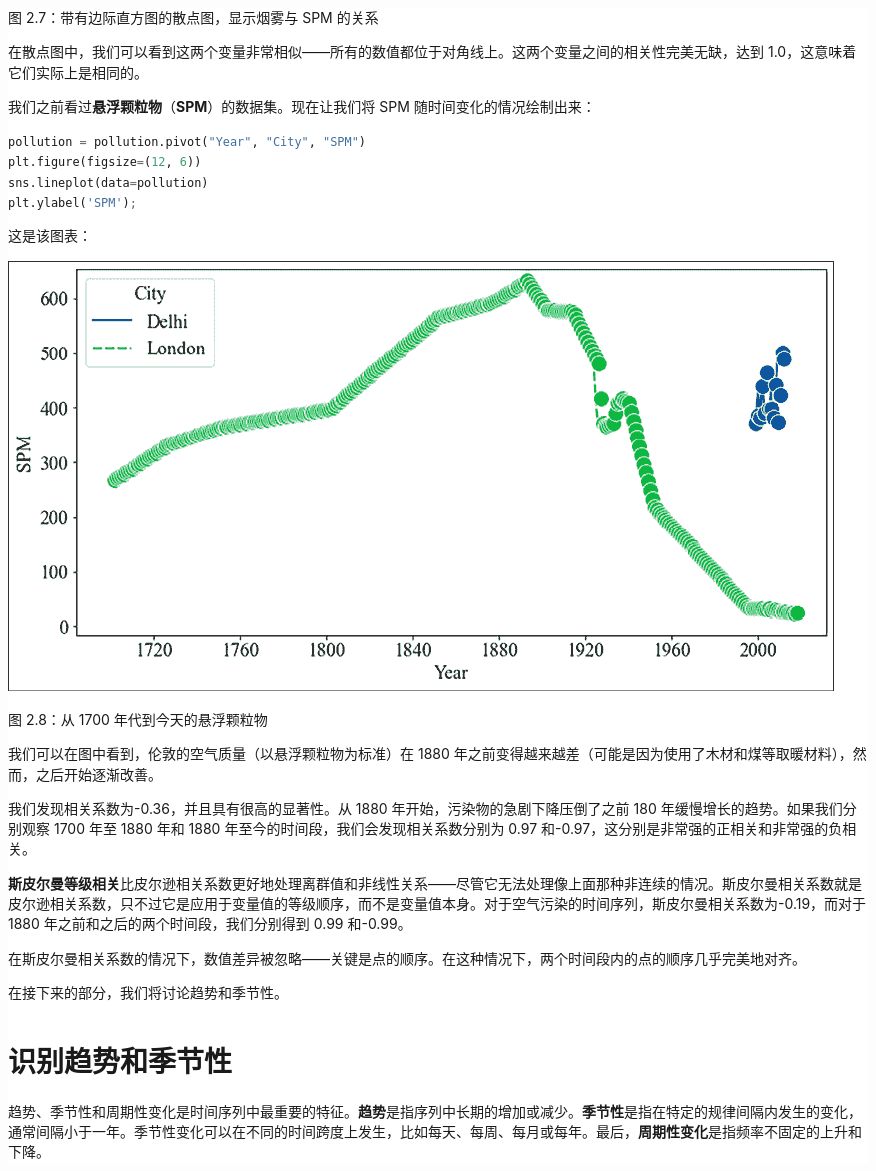 图 2.7：带有边际直方图的散点图，显示烟雾与 SPM 的关系

在散点图中，我们可以看到这两个变量非常相似——所有的数值都位于对角线上。这两个变量之间的相关性完美无缺，达到 1.0，这意味着它们实际上是相同的。

我们之前看过**悬浮颗粒物**（**SPM**）的数据集。现在让我们将 SPM 随时间变化的情况绘制出来：

```py
pollution = pollution.pivot("Year", "City", "SPM")
plt.figure(figsize=(12, 6))
sns.lineplot(data=pollution)
plt.ylabel('SPM'); 
```

这是该图表：

![Machine-Learning%20for%20Time-Series%20with%20Python/spm_1700_to_today.png](img/B17577_02_07.png)

图 2.8：从 1700 年代到今天的悬浮颗粒物

我们可以在图中看到，伦敦的空气质量（以悬浮颗粒物为标准）在 1880 年之前变得越来越差（可能是因为使用了木材和煤等取暖材料），然而，之后开始逐渐改善。

我们发现相关系数为-0.36，并且具有很高的显著性。从 1880 年开始，污染物的急剧下降压倒了之前 180 年缓慢增长的趋势。如果我们分别观察 1700 年至 1880 年和 1880 年至今的时间段，我们会发现相关系数分别为 0.97 和-0.97，这分别是非常强的正相关和非常强的负相关。

**斯皮尔曼等级相关**比皮尔逊相关系数更好地处理离群值和非线性关系——尽管它无法处理像上面那种非连续的情况。斯皮尔曼相关系数就是皮尔逊相关系数，只不过它是应用于变量值的等级顺序，而不是变量值本身。对于空气污染的时间序列，斯皮尔曼相关系数为-0.19，而对于 1880 年之前和之后的两个时间段，我们分别得到 0.99 和-0.99。

在斯皮尔曼相关系数的情况下，数值差异被忽略——关键是点的顺序。在这种情况下，两个时间段内的点的顺序几乎完美地对齐。

在接下来的部分，我们将讨论趋势和季节性。

# 识别趋势和季节性

趋势、季节性和周期性变化是时间序列中最重要的特征。**趋势**是指序列中长期的增加或减少。**季节性**是指在特定的规律间隔内发生的变化，通常间隔小于一年。季节性变化可以在不同的时间跨度上发生，比如每天、每周、每月或每年。最后，**周期性变化**是指频率不固定的上升和下降。
